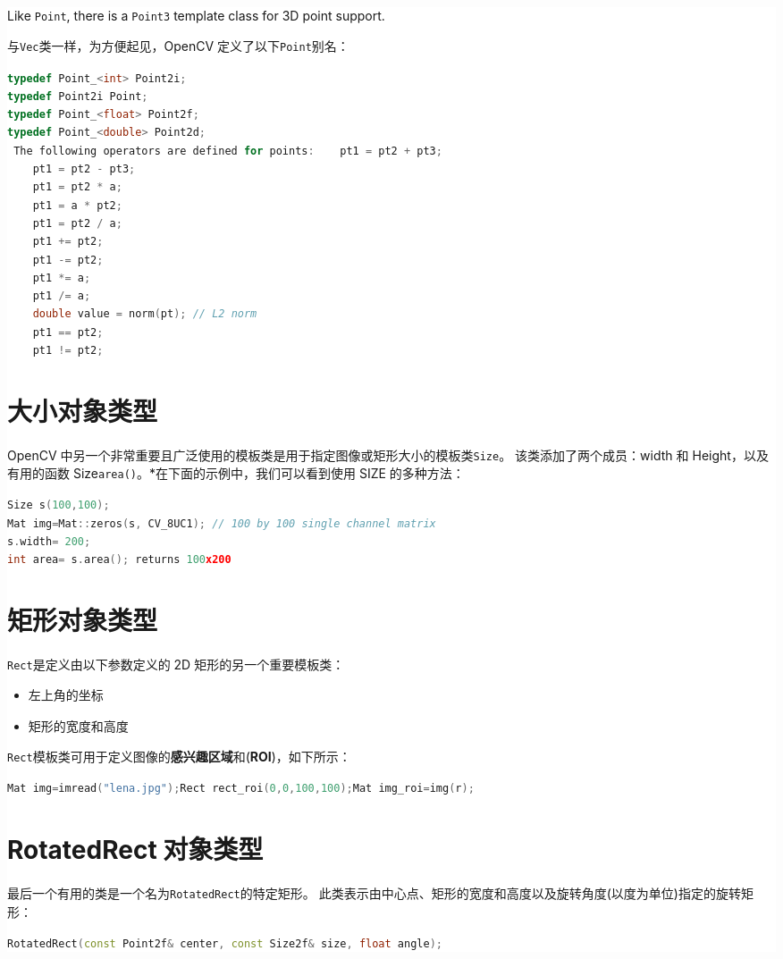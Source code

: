 Like `Point`, there is a `Point3` template class for 3D point support.

与`Vec`类一样，为方便起见，OpenCV 定义了以下`Point`别名：

```cpp
typedef Point_<int> Point2i; 
typedef Point2i Point; 
typedef Point_<float> Point2f; 
typedef Point_<double> Point2d; 
 The following operators are defined for points:    pt1 = pt2 + pt3; 
    pt1 = pt2 - pt3; 
    pt1 = pt2 * a; 
    pt1 = a * pt2; 
    pt1 = pt2 / a; 
    pt1 += pt2; 
    pt1 -= pt2; 
    pt1 *= a; 
    pt1 /= a; 
    double value = norm(pt); // L2 norm 
    pt1 == pt2; 
    pt1 != pt2; 
```

# 大小对象类型

OpenCV 中另一个非常重要且广泛使用的模板类是用于指定图像或矩形大小的模板类`Size`。 该类添加了两个成员：width 和 Height，以及有用的函数 Size`area()`。*在下面的示例中，我们可以看到使用 SIZE 的多种方法：

```cpp
Size s(100,100);
Mat img=Mat::zeros(s, CV_8UC1); // 100 by 100 single channel matrix
s.width= 200;
int area= s.area(); returns 100x200
```

# 矩形对象类型

`Rect`是定义由以下参数定义的 2D 矩形的另一个重要模板类：

*   左上角的坐标

*   矩形的宽度和高度

`Rect`模板类可用于定义图像的**感兴趣区域**和(**ROI**)，如下所示：

```cpp
Mat img=imread("lena.jpg");Rect rect_roi(0,0,100,100);Mat img_roi=img(r);
```

# RotatedRect 对象类型

最后一个有用的类是一个名为`RotatedRect`的特定矩形。 此类表示由中心点、矩形的宽度和高度以及旋转角度(以度为单位)指定的旋转矩形：

```cpp
RotatedRect(const Point2f& center, const Size2f& size, float angle); 
```
